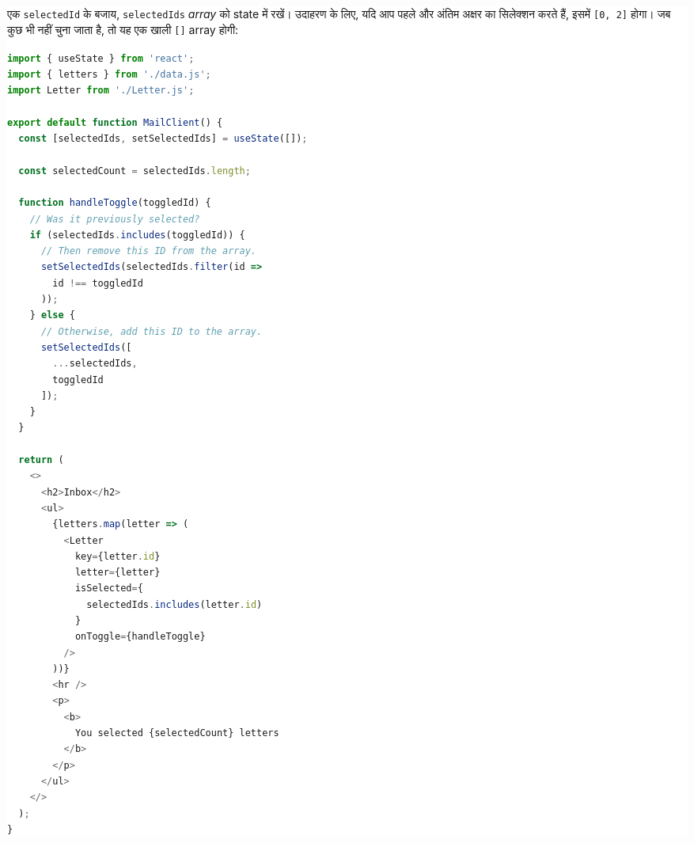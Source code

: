 </Sandpack>

<Solution>

एक `selectedId` के बजाय, `selectedIds` *array* को state में रखें। उदाहरण के लिए, यदि आप पहले और अंतिम अक्षर का सिलेक्शन करते हैं, इसमें `[0, 2]` होगा। जब कुछ भी नहीं चुना जाता है, तो यह एक खाली `[]` array होगी:

<Sandpack>

```js App.js
import { useState } from 'react';
import { letters } from './data.js';
import Letter from './Letter.js';

export default function MailClient() {
  const [selectedIds, setSelectedIds] = useState([]);

  const selectedCount = selectedIds.length;

  function handleToggle(toggledId) {
    // Was it previously selected?
    if (selectedIds.includes(toggledId)) {
      // Then remove this ID from the array.
      setSelectedIds(selectedIds.filter(id =>
        id !== toggledId
      ));
    } else {
      // Otherwise, add this ID to the array.
      setSelectedIds([
        ...selectedIds,
        toggledId
      ]);
    }
  }

  return (
    <>
      <h2>Inbox</h2>
      <ul>
        {letters.map(letter => (
          <Letter
            key={letter.id}
            letter={letter}
            isSelected={
              selectedIds.includes(letter.id)
            }
            onToggle={handleToggle}
          />
        ))}
        <hr />
        <p>
          <b>
            You selected {selectedCount} letters
          </b>
        </p>
      </ul>
    </>
  );
}
```
